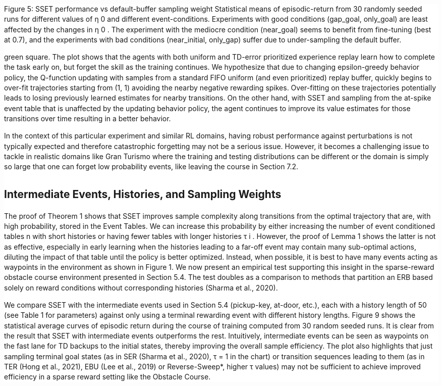 Figure 5: SSET performance vs default-buffer sampling weight Statistical means of episodic-return from 30 randomly seeded runs for different values of η 0 and different event-conditions. Experiments with good conditions (gap_goal, only_goal) are least affected by the changes in η 0 . The experiment with the mediocre condition (near_goal) seems to benefit from fine-tuning (best at 0.7), and the experiments with bad conditions (near_initial, only_gap) suffer due to under-sampling the default buffer.

green square. The plot shows that the agents with both uniform and TD-error prioritized experience replay learn how to complete the task early on, but forget the skill as the training continues. We hypothesize that due to changing epsilon-greedy behavior policy, the Q-function updating with samples from a standard FIFO uniform (and even prioritized) replay buffer, quickly begins to over-fit trajectories starting from (1, 1) avoiding the nearby negative rewarding spikes. Over-fitting on these trajectories potentially leads to losing previously learned estimates for nearby transitions. On the other hand, with SSET and sampling from the at-spike event table that is unaffected by the updating behavior policy, the agent continues to improve its value estimates for those transitions over time resulting in a better behavior.

In the context of this particular experiment and similar RL domains, having robust performance against perturbations is not typically expected and therefore catastrophic forgetting may not be a serious issue. However, it becomes a challenging issue to tackle in realistic domains like Gran Turismo where the training and testing distributions can be different or the domain is simply so large that one can forget low probability events, like leaving the course in Section 7.2.

## Intermediate Events, Histories, and Sampling Weights

The proof of Theorem 1 shows that SSET improves sample complexity along transitions from the optimal trajectory that are, with high probability, stored in the Event Tables. We can increase this probability by either increasing the number of event conditioned tables n with short histories or having fewer tables with longer histories τ i . However, the proof of Lemma 1 shows the latter is not as effective, especially in early learning when the histories leading to a far-off event may contain many sub-optimal actions, diluting the impact of that table until the policy is better optimized. Instead, when possible, it is best to have many events acting as waypoints in the environment as shown in Figure 1. We now present an empirical test supporting this insight in the sparse-reward obstacle course environment presented in Section 5.4. The test doubles as a comparison to methods that partition an ERB based solely on reward conditions without corresponding histories (Sharma et al., 2020).

We compare SSET with the intermediate events used in Section 5.4 (pickup-key, at-door, etc.), each with a history length of 50 (see Table 1 for parameters) against only using a terminal rewarding event with different history lengths. Figure 9 shows the statistical average curves of episodic return during the course of training computed from 30 random seeded runs. It is clear from the result that SSET with intermediate events outperforms the rest. Intuitively, intermediate events can be seen as waypoints on the fast lane for TD backups to the initial states, thereby improving the overall sample efficiency. The plot also highlights that just sampling terminal goal states (as in SER (Sharma et al., 2020), τ = 1 in the chart) or transition sequences leading to them (as in TER (Hong et al., 2021), EBU (Lee et al., 2019) or Reverse-Sweep*, higher τ values) may not be sufficient to achieve improved efficiency in a sparse reward setting like the Obstacle Course.

